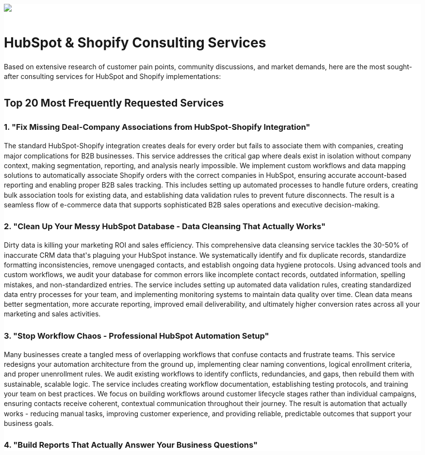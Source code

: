 <img src="https://r2cdn.perplexity.ai/pplx-full-logo-primary-dark%402x.png" class="logo" width="120"/>

# HubSpot \& Shopify Consulting Services

Based on extensive research of customer pain points, community discussions, and market demands, here are the most sought-after consulting services for HubSpot and Shopify implementations:

## Top 20 Most Frequently Requested Services

### 1. "Fix Missing Deal-Company Associations from HubSpot-Shopify Integration"

The standard HubSpot-Shopify integration creates deals for every order but fails to associate them with companies, creating major complications for B2B businesses. This service addresses the critical gap where deals exist in isolation without company context, making segmentation, reporting, and analysis nearly impossible. We implement custom workflows and data mapping solutions to automatically associate Shopify orders with the correct companies in HubSpot, ensuring accurate account-based reporting and enabling proper B2B sales tracking. This includes setting up automated processes to handle future orders, creating bulk association tools for existing data, and establishing data validation rules to prevent future disconnects. The result is a seamless flow of e-commerce data that supports sophisticated B2B sales operations and executive decision-making.

### 2. "Clean Up Your Messy HubSpot Database - Data Cleansing That Actually Works"

Dirty data is killing your marketing ROI and sales efficiency. This comprehensive data cleansing service tackles the 30-50% of inaccurate CRM data that's plaguing your HubSpot instance. We systematically identify and fix duplicate records, standardize formatting inconsistencies, remove unengaged contacts, and establish ongoing data hygiene protocols. Using advanced tools and custom workflows, we audit your database for common errors like incomplete contact records, outdated information, spelling mistakes, and non-standardized entries. The service includes setting up automated data validation rules, creating standardized data entry processes for your team, and implementing monitoring systems to maintain data quality over time. Clean data means better segmentation, more accurate reporting, improved email deliverability, and ultimately higher conversion rates across all your marketing and sales activities.

### 3. "Stop Workflow Chaos - Professional HubSpot Automation Setup"

Many businesses create a tangled mess of overlapping workflows that confuse contacts and frustrate teams. This service redesigns your automation architecture from the ground up, implementing clear naming conventions, logical enrollment criteria, and proper unenrollment rules. We audit existing workflows to identify conflicts, redundancies, and gaps, then rebuild them with sustainable, scalable logic. The service includes creating workflow documentation, establishing testing protocols, and training your team on best practices. We focus on building workflows around customer lifecycle stages rather than individual campaigns, ensuring contacts receive coherent, contextual communication throughout their journey. The result is automation that actually works - reducing manual tasks, improving customer experience, and providing reliable, predictable outcomes that support your business goals.

### 4. "Build Reports That Actually Answer Your Business Questions"
